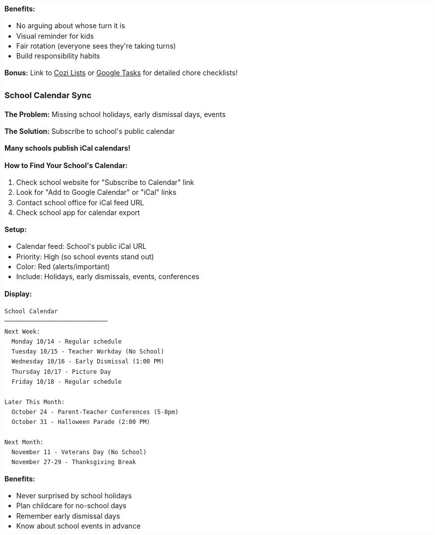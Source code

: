 **Benefits:**
- No arguing about whose turn it is
- Visual reminder for kids
- Fair rotation (everyone sees they're taking turns)
- Build responsibility habits

**Bonus:** Link to [Cozi Lists](./cozi-lists.md) or [Google Tasks](./google-tasks.md) for detailed chore checklists!

### School Calendar Sync

**The Problem:** Missing school holidays, early dismissal days, events

**The Solution:** Subscribe to school's public calendar

**Many schools publish iCal calendars!**

**How to Find Your School's Calendar:**
1. Check school website for "Subscribe to Calendar" link
2. Look for "Add to Google Calendar" or "iCal" links
3. Contact school office for iCal feed URL
4. Check school app for calendar export

**Setup:**
- Calendar feed: School's public iCal URL
- Priority: High (so school events stand out)
- Color: Red (alerts/important)
- Include: Holidays, early dismissals, events, conferences

**Display:**
```
School Calendar
─────────────────────────────
Next Week:
  Monday 10/14 - Regular schedule
  Tuesday 10/15 - Teacher Workday (No School)
  Wednesday 10/16 - Early Dismissal (1:00 PM)
  Thursday 10/17 - Picture Day
  Friday 10/18 - Regular schedule

Later This Month:
  October 24 - Parent-Teacher Conferences (5-8pm)
  October 31 - Halloween Parade (2:00 PM)

Next Month:
  November 11 - Veterans Day (No School)
  November 27-29 - Thanksgiving Break
```

**Benefits:**
- Never surprised by school holidays
- Plan childcare for no-school days
- Remember early dismissal days
- Know about school events in advance
